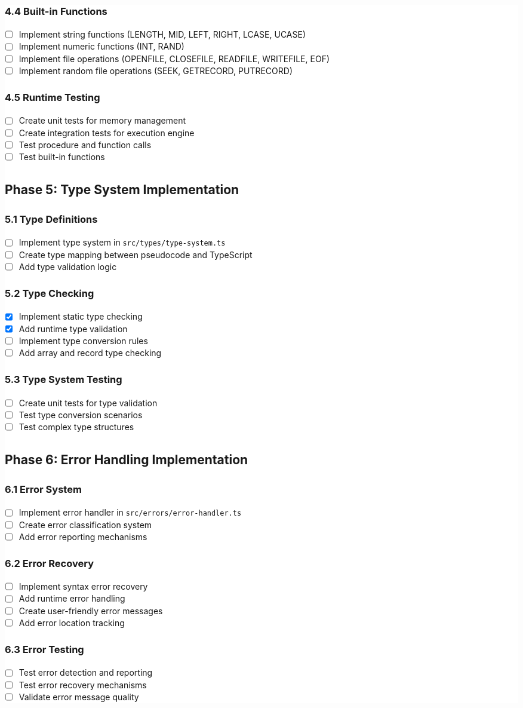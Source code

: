 ### 4.4 Built-in Functions
- [ ] Implement string functions (LENGTH, MID, LEFT, RIGHT, LCASE, UCASE)
- [ ] Implement numeric functions (INT, RAND)
- [ ] Implement file operations (OPENFILE, CLOSEFILE, READFILE, WRITEFILE, EOF)
- [ ] Implement random file operations (SEEK, GETRECORD, PUTRECORD)

### 4.5 Runtime Testing
- [ ] Create unit tests for memory management
- [ ] Create integration tests for execution engine
- [ ] Test procedure and function calls
- [ ] Test built-in functions

## Phase 5: Type System Implementation

### 5.1 Type Definitions
- [ ] Implement type system in `src/types/type-system.ts`
- [ ] Create type mapping between pseudocode and TypeScript
- [ ] Add type validation logic

### 5.2 Type Checking
- [x] Implement static type checking
- [x] Add runtime type validation
- [ ] Implement type conversion rules
- [ ] Add array and record type checking

### 5.3 Type System Testing
- [ ] Create unit tests for type validation
- [ ] Test type conversion scenarios
- [ ] Test complex type structures

## Phase 6: Error Handling Implementation

### 6.1 Error System
- [ ] Implement error handler in `src/errors/error-handler.ts`
- [ ] Create error classification system
- [ ] Add error reporting mechanisms

### 6.2 Error Recovery
- [ ] Implement syntax error recovery
- [ ] Add runtime error handling
- [ ] Create user-friendly error messages
- [ ] Add error location tracking

### 6.3 Error Testing
- [ ] Test error detection and reporting
- [ ] Test error recovery mechanisms
- [ ] Validate error message quality
